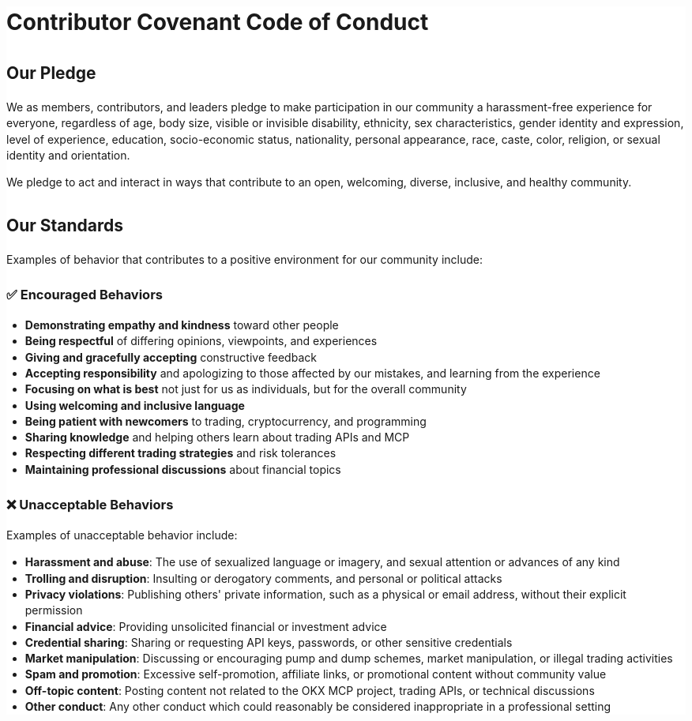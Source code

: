 # Contributor Covenant Code of Conduct

## Our Pledge

We as members, contributors, and leaders pledge to make participation in our
community a harassment-free experience for everyone, regardless of age, body
size, visible or invisible disability, ethnicity, sex characteristics, gender
identity and expression, level of experience, education, socio-economic status,
nationality, personal appearance, race, caste, color, religion, or sexual
identity and orientation.

We pledge to act and interact in ways that contribute to an open, welcoming,
diverse, inclusive, and healthy community.

## Our Standards

Examples of behavior that contributes to a positive environment for our
community include:

### ✅ Encouraged Behaviors

* **Demonstrating empathy and kindness** toward other people
* **Being respectful** of differing opinions, viewpoints, and experiences
* **Giving and gracefully accepting** constructive feedback
* **Accepting responsibility** and apologizing to those affected by our mistakes,
  and learning from the experience
* **Focusing on what is best** not just for us as individuals, but for the overall
  community
* **Using welcoming and inclusive language**
* **Being patient with newcomers** to trading, cryptocurrency, and programming
* **Sharing knowledge** and helping others learn about trading APIs and MCP
* **Respecting different trading strategies** and risk tolerances
* **Maintaining professional discussions** about financial topics

### ❌ Unacceptable Behaviors

Examples of unacceptable behavior include:

* **Harassment and abuse**: The use of sexualized language or imagery, and sexual
  attention or advances of any kind
* **Trolling and disruption**: Insulting or derogatory comments, and personal or
  political attacks
* **Privacy violations**: Publishing others' private information, such as a physical
  or email address, without their explicit permission
* **Financial advice**: Providing unsolicited financial or investment advice
* **Credential sharing**: Sharing or requesting API keys, passwords, or other
  sensitive credentials
* **Market manipulation**: Discussing or encouraging pump and dump schemes,
  market manipulation, or illegal trading activities
* **Spam and promotion**: Excessive self-promotion, affiliate links, or
  promotional content without community value
* **Off-topic content**: Posting content not related to the OKX MCP project,
  trading APIs, or technical discussions
* **Other conduct**: Any other conduct which could reasonably be considered
  inappropriate in a professional setting
